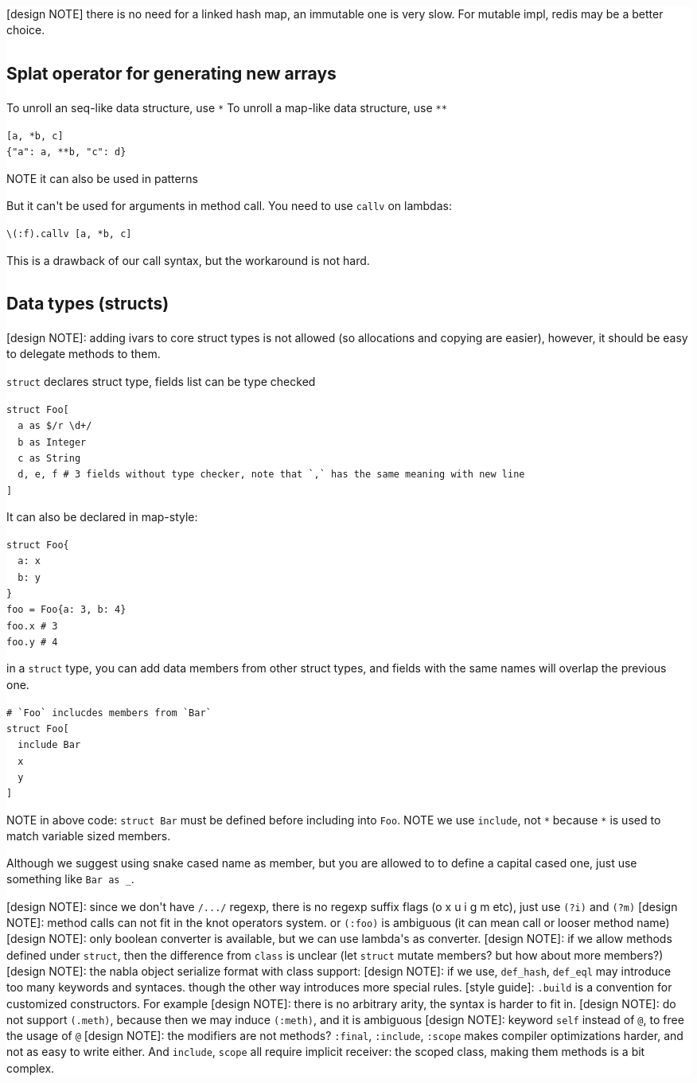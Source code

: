 [design NOTE] there is no need for a linked hash map, an immutable one is very slow. For mutable impl, redis may be a better choice.

## Splat operator for generating new arrays

To unroll an seq-like data structure, use `*`
To unroll a map-like data structure, use `**`

    [a, *b, c]
    {"a": a, **b, "c": d}

NOTE it can also be used in patterns

But it can't be used for arguments in method call. You need to use `callv` on lambdas:

    \(:f).callv [a, *b, c]

This is a drawback of our call syntax, but the workaround is not hard.

## Data types (structs)

[design NOTE]: adding ivars to core struct types is not allowed (so allocations and copying are easier), however, it should be easy to delegate methods to them.

`struct` declares struct type, fields list can be type checked

    struct Foo[
      a as $/r \d+/
      b as Integer
      c as String
      d, e, f # 3 fields without type checker, note that `,` has the same meaning with new line
    ]

It can also be declared in map-style:

    struct Foo{
      a: x
      b: y
    }
    foo = Foo{a: 3, b: 4}
    foo.x # 3
    foo.y # 4

in a `struct` type, you can add data members from other struct types, and fields with the same names will overlap the previous one.

    # `Foo` inclucdes members from `Bar`
    struct Foo[
      include Bar
      x
      y
    ]

NOTE in above code: `struct Bar` must be defined before including into `Foo`.
NOTE we use `include`, not `*` because `*` is used to match variable sized members.

Although we suggest using snake cased name as member, but you are allowed to to define a capital cased one, just use something like `Bar as _`.


[design NOTE]: since we don't have `/.../` regexp, there is no regexp suffix flags (o x u i g m etc), just use `(?i)` and `(?m)`
[design NOTE]: method calls can not fit in the knot operators system. or `(:foo)` is ambiguous (it can mean call or looser method name)
[design NOTE]: only boolean converter is available, but we can use lambda's as converter.
[design NOTE]: if we allow methods defined under `struct`, then the difference from `class` is unclear (let `struct` mutate members? but how about more members?)
[design NOTE]: the nabla object serialize format with class support:
[design NOTE]: if we use, `def_hash`, `def_eql` may introduce too many keywords and syntaces. though the other way introduces more special rules.
[style guide]: `.build` is a convention for customized constructors. For example
[design NOTE]: there is no arbitrary arity, the syntax is harder to fit in.
[design NOTE]: do not support `(.meth)`, because then we may induce `(:meth)`, and it is ambiguous
[design NOTE]: keyword `self` instead of `@`, to free the usage of `@`
[design NOTE]: the modifiers are not methods? `:final`, `:include`, `:scope` makes compiler optimizations harder, and not as easy to write either. And `include`, `scope` all require implicit receiver: the scoped class, making them methods is a bit complex.